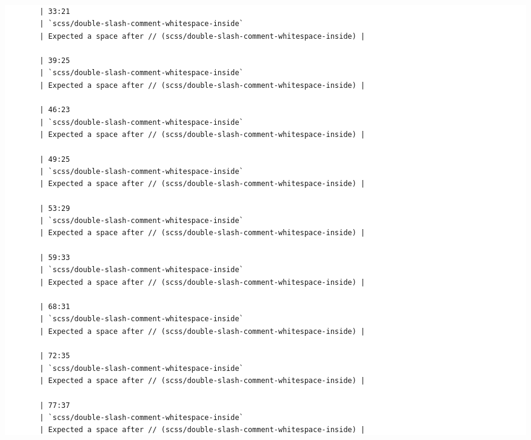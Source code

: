             | 33:21 
            | `scss/double-slash-comment-whitespace-inside` 
            | Expected a space after // (scss/double-slash-comment-whitespace-inside) |

            | 39:25 
            | `scss/double-slash-comment-whitespace-inside` 
            | Expected a space after // (scss/double-slash-comment-whitespace-inside) |

            | 46:23 
            | `scss/double-slash-comment-whitespace-inside` 
            | Expected a space after // (scss/double-slash-comment-whitespace-inside) |

            | 49:25 
            | `scss/double-slash-comment-whitespace-inside` 
            | Expected a space after // (scss/double-slash-comment-whitespace-inside) |

            | 53:29 
            | `scss/double-slash-comment-whitespace-inside` 
            | Expected a space after // (scss/double-slash-comment-whitespace-inside) |

            | 59:33 
            | `scss/double-slash-comment-whitespace-inside` 
            | Expected a space after // (scss/double-slash-comment-whitespace-inside) |

            | 68:31 
            | `scss/double-slash-comment-whitespace-inside` 
            | Expected a space after // (scss/double-slash-comment-whitespace-inside) |

            | 72:35 
            | `scss/double-slash-comment-whitespace-inside` 
            | Expected a space after // (scss/double-slash-comment-whitespace-inside) |

            | 77:37 
            | `scss/double-slash-comment-whitespace-inside` 
            | Expected a space after // (scss/double-slash-comment-whitespace-inside) |
